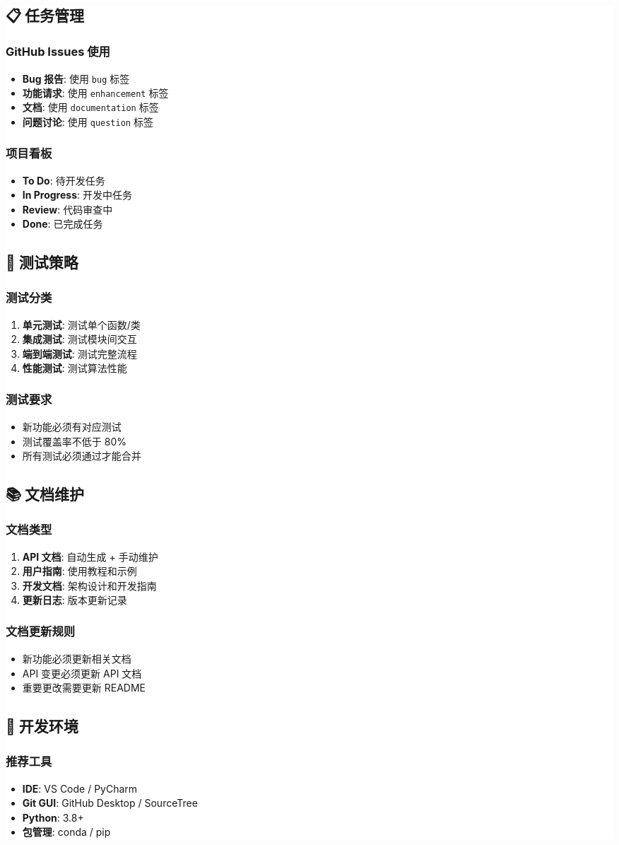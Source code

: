 ## 📋 任务管理

### GitHub Issues 使用
- **Bug 报告**: 使用 `bug` 标签
- **功能请求**: 使用 `enhancement` 标签
- **文档**: 使用 `documentation` 标签
- **问题讨论**: 使用 `question` 标签

### 项目看板
- **To Do**: 待开发任务
- **In Progress**: 开发中任务
- **Review**: 代码审查中
- **Done**: 已完成任务

## 🧪 测试策略

### 测试分类
1. **单元测试**: 测试单个函数/类
2. **集成测试**: 测试模块间交互
3. **端到端测试**: 测试完整流程
4. **性能测试**: 测试算法性能

### 测试要求
- 新功能必须有对应测试
- 测试覆盖率不低于 80%
- 所有测试必须通过才能合并

## 📚 文档维护

### 文档类型
1. **API 文档**: 自动生成 + 手动维护
2. **用户指南**: 使用教程和示例
3. **开发文档**: 架构设计和开发指南
4. **更新日志**: 版本更新记录

### 文档更新规则
- 新功能必须更新相关文档
- API 变更必须更新 API 文档
- 重要更改需要更新 README

## 🔧 开发环境

### 推荐工具
- **IDE**: VS Code / PyCharm
- **Git GUI**: GitHub Desktop / SourceTree
- **Python**: 3.8+
- **包管理**: conda / pip
